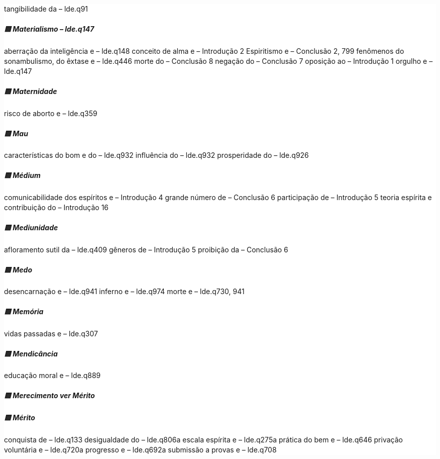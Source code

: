 tangibilidade da – lde.q91

##### 🟨 Materialismo – lde.q147
aberração da inteligência e – lde.q148
conceito de alma e – Introdução 2
Espiritismo e – Conclusão 2, 799
fenômenos do sonambulismo, do êxtase e – lde.q446
morte do – Conclusão 8
negação do – Conclusão 7
oposição ao – Introdução 1
orgulho e – lde.q147

##### 🟨 Maternidade
risco de aborto e – lde.q359

##### 🟨 Mau
características do bom e do – lde.q932
influência do – lde.q932
prosperidade do – lde.q926

##### 🟨 Médium
comunicabilidade dos espíritos e – Introdução 4
grande número de – Conclusão 6
participação de – Introdução 5
teoria espírita e contribuição do – Introdução 16

##### 🟨 Mediunidade
afloramento sutil da – lde.q409
gêneros de – Introdução 5
proibição da – Conclusão 6

##### 🟨 Medo
desencarnação e – lde.q941
inferno e – lde.q974
morte e – lde.q730, 941

##### 🟨 Memória
vidas passadas e – lde.q307

##### 🟨 Mendicância
educação moral e – lde.q889

##### 🟨 Merecimento ver Mérito

##### 🟨 Mérito
conquista de – lde.q133
desigualdade do – lde.q806a
escala espírita e – lde.q275a
prática do bem e – lde.q646
privação voluntária e – lde.q720a
progresso e – lde.q692a
submissão a provas e – lde.q708
